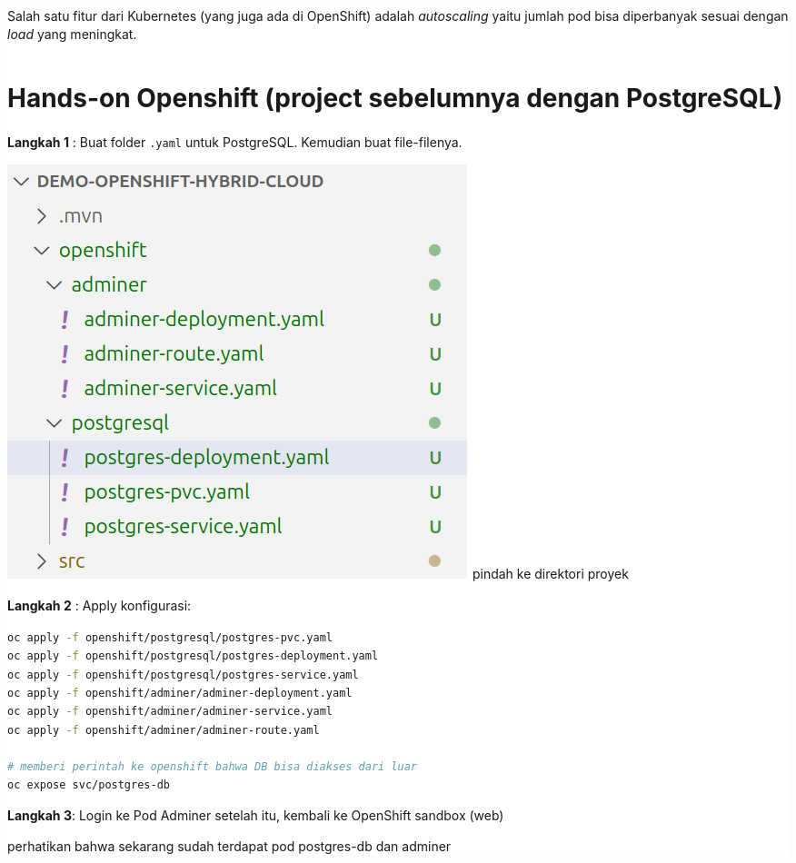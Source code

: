 Salah satu fitur dari Kubernetes (yang juga ada di OpenShift) adalah _autoscaling_ yaitu jumlah pod bisa diperbanyak sesuai dengan _load_ yang meningkat.

# Hands-on Openshift (project sebelumnya dengan PostgreSQL)
**Langkah 1** : Buat folder `.yaml` untuk PostgreSQL. Kemudian buat file-filenya.

![buat-folder-postgresql](./img/buat-folder-postgresql.png)
pindah ke direktori proyek

**Langkah 2** : Apply konfigurasi:
```bash
oc apply -f openshift/postgresql/postgres-pvc.yaml
oc apply -f openshift/postgresql/postgres-deployment.yaml
oc apply -f openshift/postgresql/postgres-service.yaml
oc apply -f openshift/adminer/adminer-deployment.yaml
oc apply -f openshift/adminer/adminer-service.yaml
oc apply -f openshift/adminer/adminer-route.yaml

# memberi perintah ke openshift bahwa DB bisa diakses dari luar
oc expose svc/postgres-db
```

**Langkah 3**: Login ke Pod Adminer
setelah itu, kembali ke OpenShift sandbox (web)

perhatikan bahwa sekarang sudah terdapat pod postgres-db dan adminer
